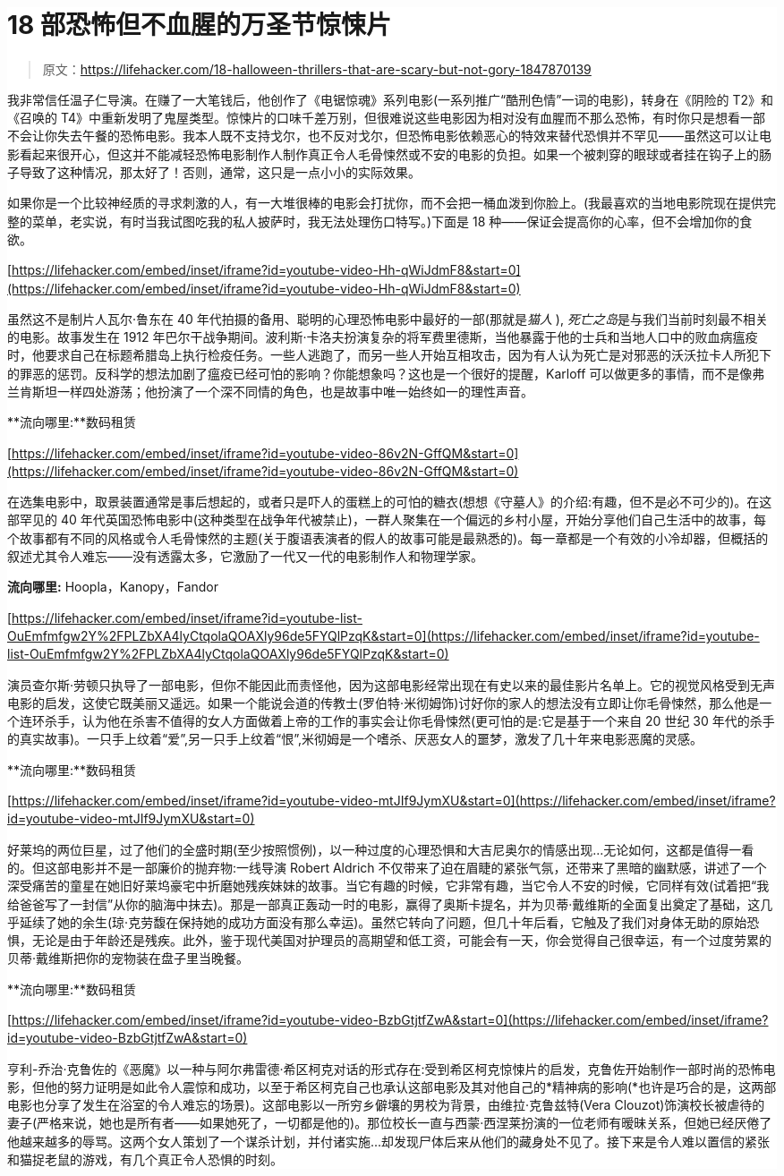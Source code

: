 # 18 部恐怖但不血腥的万圣节惊悚片

> 原文：<https://lifehacker.com/18-halloween-thrillers-that-are-scary-but-not-gory-1847870139>

我非常信任温子仁导演。在赚了一大笔钱后，他创作了《电锯惊魂》系列电影(一系列推广“酷刑色情”一词的电影)，转身在《阴险的 T2》和《召唤的 T4》中重新发明了鬼屋类型。惊悚片的口味千差万别，但很难说这些电影因为相对没有血腥而不那么恐怖，有时你只是想看一部不会让你失去午餐的恐怖电影。我本人既不支持戈尔，也不反对戈尔，但恐怖电影依赖恶心的特效来替代恐惧并不罕见——虽然这可以让电影看起来很开心，但这并不能减轻恐怖电影制作人制作真正令人毛骨悚然或不安的电影的负担。如果一个被刺穿的眼球或者挂在钩子上的肠子导致了这种情况，那太好了！否则，通常，这只是一点小小的实际效果。

如果你是一个比较神经质的寻求刺激的人，有一大堆很棒的电影会打扰你，而不会把一桶血泼到你脸上。(我最喜欢的当地电影院现在提供完整的菜单，老实说，有时当我试图吃我的私人披萨时，我无法处理伤口特写。)下面是 18 种——保证会提高你的心率，但不会增加你的食欲。

 [https://lifehacker.com/embed/inset/iframe?id=youtube-video-Hh-qWiJdmF8&start=0](https://lifehacker.com/embed/inset/iframe?id=youtube-video-Hh-qWiJdmF8&start=0) 

虽然这不是制片人瓦尔·鲁东在 40 年代拍摄的备用、聪明的心理恐怖电影中最好的一部(那就是*猫人* ), *死亡之岛*是与我们当前时刻最不相关的电影。故事发生在 1912 年巴尔干战争期间。波利斯·卡洛夫扮演复杂的将军费里德斯，当他暴露于他的士兵和当地人口中的败血病瘟疫时，他要求自己在标题希腊岛上执行检疫任务。一些人逃跑了，而另一些人开始互相攻击，因为有人认为死亡是对邪恶的沃沃拉卡人所犯下的罪恶的惩罚。反科学的想法加剧了瘟疫已经可怕的影响？你能想象吗？这也是一个很好的提醒，Karloff 可以做更多的事情，而不是像弗兰肯斯坦一样四处游荡；他扮演了一个深不同情的角色，也是故事中唯一始终如一的理性声音。

**流向哪里:**数码租赁

 [https://lifehacker.com/embed/inset/iframe?id=youtube-video-86v2N-GffQM&start=0](https://lifehacker.com/embed/inset/iframe?id=youtube-video-86v2N-GffQM&start=0) 

在选集电影中，取景装置通常是事后想起的，或者只是吓人的蛋糕上的可怕的糖衣(想想《守墓人》的介绍:有趣，但不是必不可少的)。在这部罕见的 40 年代英国恐怖电影中(这种类型在战争年代被禁止)，一群人聚集在一个偏远的乡村小屋，开始分享他们自己生活中的故事，每个故事都有不同的风格或令人毛骨悚然的主题(关于腹语表演者的假人的故事可能是最熟悉的)。每一章都是一个有效的小冷却器，但概括的叙述尤其令人难忘——没有透露太多，它激励了一代又一代的电影制作人和物理学家。

**流向哪里:** Hoopla，Kanopy，Fandor

 [https://lifehacker.com/embed/inset/iframe?id=youtube-list-OuEmfmfgw2Y%2FPLZbXA4lyCtqolaQOAXly96de5FYQlPzqK&start=0](https://lifehacker.com/embed/inset/iframe?id=youtube-list-OuEmfmfgw2Y%2FPLZbXA4lyCtqolaQOAXly96de5FYQlPzqK&start=0) 

演员查尔斯·劳顿只执导了一部电影，但你不能因此而责怪他，因为这部电影经常出现在有史以来的最佳影片名单上。它的视觉风格受到无声电影的启发，这使它既美丽又遥远。如果一个能说会道的传教士(罗伯特·米彻姆饰)讨好你的家人的想法没有立即让你毛骨悚然，那么他是一个连环杀手，认为他在杀害不值得的女人方面做着上帝的工作的事实会让你毛骨悚然(更可怕的是:它是基于一个来自 20 世纪 30 年代的杀手的真实故事)。一只手上纹着“爱”,另一只手上纹着“恨”,米彻姆是一个嗜杀、厌恶女人的噩梦，激发了几十年来电影恶魔的灵感。

**流向哪里:**数码租赁

 [https://lifehacker.com/embed/inset/iframe?id=youtube-video-mtJIf9JymXU&start=0](https://lifehacker.com/embed/inset/iframe?id=youtube-video-mtJIf9JymXU&start=0) 

好莱坞的两位巨星，过了他们的全盛时期(至少按照惯例)，以一种过度的心理恐惧和大吉尼奥尔的情感出现...无论如何，这都是值得一看的。但这部电影并不是一部廉价的抛弃物:一线导演 Robert Aldrich 不仅带来了迫在眉睫的紧张气氛，还带来了黑暗的幽默感，讲述了一个深受痛苦的童星在她旧好莱坞豪宅中折磨她残疾妹妹的故事。当它有趣的时候，它非常有趣，当它令人不安的时候，它同样有效(试着把“我给爸爸写了一封信”从你的脑海中抹去)。那是一部真正轰动一时的电影，赢得了奥斯卡提名，并为贝蒂·戴维斯的全面复出奠定了基础，这几乎延续了她的余生(琼·克劳馥在保持她的成功方面没有那么幸运)。虽然它转向了问题，但几十年后看，它触及了我们对身体无助的原始恐惧，无论是由于年龄还是残疾。此外，鉴于现代美国对护理员的高期望和低工资，可能会有一天，你会觉得自己很幸运，有一个过度劳累的贝蒂·戴维斯把你的宠物装在盘子里当晚餐。

**流向哪里:**数码租赁

 [https://lifehacker.com/embed/inset/iframe?id=youtube-video-BzbGtjtfZwA&start=0](https://lifehacker.com/embed/inset/iframe?id=youtube-video-BzbGtjtfZwA&start=0) 

亨利-乔治·克鲁佐的《恶魔》以一种与阿尔弗雷德·希区柯克对话的形式存在:受到希区柯克惊悚片的启发，克鲁佐开始制作一部时尚的恐怖电影，但他的努力证明是如此令人震惊和成功，以至于希区柯克自己也承认这部电影及其对他自己的*精神病的影响(*也许是巧合的是，这两部电影也分享了发生在浴室的令人难忘的场景)。这部电影以一所穷乡僻壤的男校为背景，由维拉·克鲁兹特(Vera Clouzot)饰演校长被虐待的妻子(严格来说，她也是所有者——如果她死了，一切都是他的)。那位校长一直与西蒙·西涅莱扮演的一位老师有暧昧关系，但她已经厌倦了他越来越多的辱骂。这两个女人策划了一个谋杀计划，并付诸实施...却发现尸体后来从他们的藏身处不见了。接下来是令人难以置信的紧张和猫捉老鼠的游戏，有几个真正令人恐惧的时刻。
